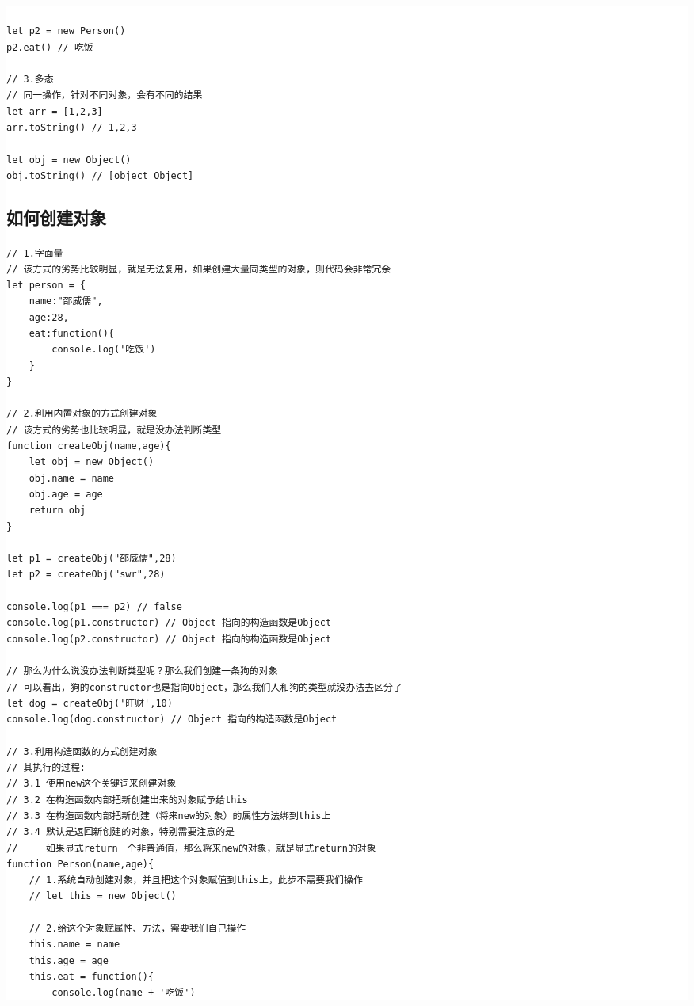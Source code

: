 ```

let p2 = new Person()
p2.eat() // 吃饭

// 3.多态
// 同一操作，针对不同对象，会有不同的结果
let arr = [1,2,3]
arr.toString() // 1,2,3

let obj = new Object()
obj.toString() // [object Object]
```

## 如何创建对象

```
// 1.字面量
// 该方式的劣势比较明显，就是无法复用，如果创建大量同类型的对象，则代码会非常冗余
let person = {
    name:"邵威儒",
    age:28,
    eat:function(){
        console.log('吃饭')
    }
}

// 2.利用内置对象的方式创建对象
// 该方式的劣势也比较明显，就是没办法判断类型
function createObj(name,age){
    let obj = new Object()
    obj.name = name
    obj.age = age
    return obj
}

let p1 = createObj("邵威儒",28)
let p2 = createObj("swr",28)

console.log(p1 === p2) // false
console.log(p1.constructor) // Object 指向的构造函数是Object
console.log(p2.constructor) // Object 指向的构造函数是Object

// 那么为什么说没办法判断类型呢？那么我们创建一条狗的对象
// 可以看出，狗的constructor也是指向Object，那么我们人和狗的类型就没办法去区分了
let dog = createObj('旺财',10)
console.log(dog.constructor) // Object 指向的构造函数是Object

// 3.利用构造函数的方式创建对象
// 其执行的过程:
// 3.1 使用new这个关键词来创建对象
// 3.2 在构造函数内部把新创建出来的对象赋予给this
// 3.3 在构造函数内部把新创建（将来new的对象）的属性方法绑到this上
// 3.4 默认是返回新创建的对象，特别需要注意的是
//     如果显式return一个非普通值，那么将来new的对象，就是显式return的对象
function Person(name,age){
    // 1.系统自动创建对象，并且把这个对象赋值到this上，此步不需要我们操作
    // let this = new Object()
    
    // 2.给这个对象赋属性、方法，需要我们自己操作
    this.name = name
    this.age = age
    this.eat = function(){
        console.log(name + '吃饭')
```